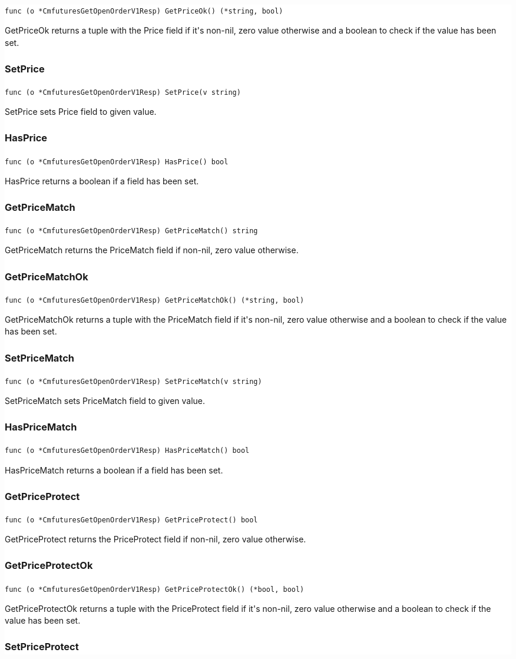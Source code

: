 `func (o *CmfuturesGetOpenOrderV1Resp) GetPriceOk() (*string, bool)`

GetPriceOk returns a tuple with the Price field if it's non-nil, zero value otherwise
and a boolean to check if the value has been set.

### SetPrice

`func (o *CmfuturesGetOpenOrderV1Resp) SetPrice(v string)`

SetPrice sets Price field to given value.

### HasPrice

`func (o *CmfuturesGetOpenOrderV1Resp) HasPrice() bool`

HasPrice returns a boolean if a field has been set.

### GetPriceMatch

`func (o *CmfuturesGetOpenOrderV1Resp) GetPriceMatch() string`

GetPriceMatch returns the PriceMatch field if non-nil, zero value otherwise.

### GetPriceMatchOk

`func (o *CmfuturesGetOpenOrderV1Resp) GetPriceMatchOk() (*string, bool)`

GetPriceMatchOk returns a tuple with the PriceMatch field if it's non-nil, zero value otherwise
and a boolean to check if the value has been set.

### SetPriceMatch

`func (o *CmfuturesGetOpenOrderV1Resp) SetPriceMatch(v string)`

SetPriceMatch sets PriceMatch field to given value.

### HasPriceMatch

`func (o *CmfuturesGetOpenOrderV1Resp) HasPriceMatch() bool`

HasPriceMatch returns a boolean if a field has been set.

### GetPriceProtect

`func (o *CmfuturesGetOpenOrderV1Resp) GetPriceProtect() bool`

GetPriceProtect returns the PriceProtect field if non-nil, zero value otherwise.

### GetPriceProtectOk

`func (o *CmfuturesGetOpenOrderV1Resp) GetPriceProtectOk() (*bool, bool)`

GetPriceProtectOk returns a tuple with the PriceProtect field if it's non-nil, zero value otherwise
and a boolean to check if the value has been set.

### SetPriceProtect
